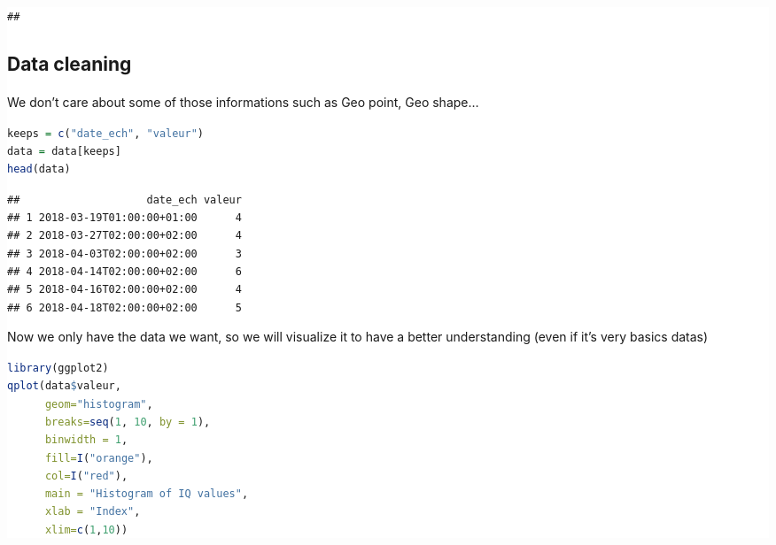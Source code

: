     ## 

## Data cleaning

We don’t care about some of those informations such as Geo point, Geo
shape…

``` r
keeps = c("date_ech", "valeur")
data = data[keeps]
head(data)
```

    ##                    date_ech valeur
    ## 1 2018-03-19T01:00:00+01:00      4
    ## 2 2018-03-27T02:00:00+02:00      4
    ## 3 2018-04-03T02:00:00+02:00      3
    ## 4 2018-04-14T02:00:00+02:00      6
    ## 5 2018-04-16T02:00:00+02:00      4
    ## 6 2018-04-18T02:00:00+02:00      5

Now we only have the data we want, so we will visualize it to have a
better understanding (even if it’s very basics datas)

``` r
library(ggplot2)
qplot(data$valeur,
      geom="histogram",
      breaks=seq(1, 10, by = 1),
      binwidth = 1,
      fill=I("orange"), 
      col=I("red"),
      main = "Histogram of IQ values", 
      xlab = "Index",
      xlim=c(1,10))
```
